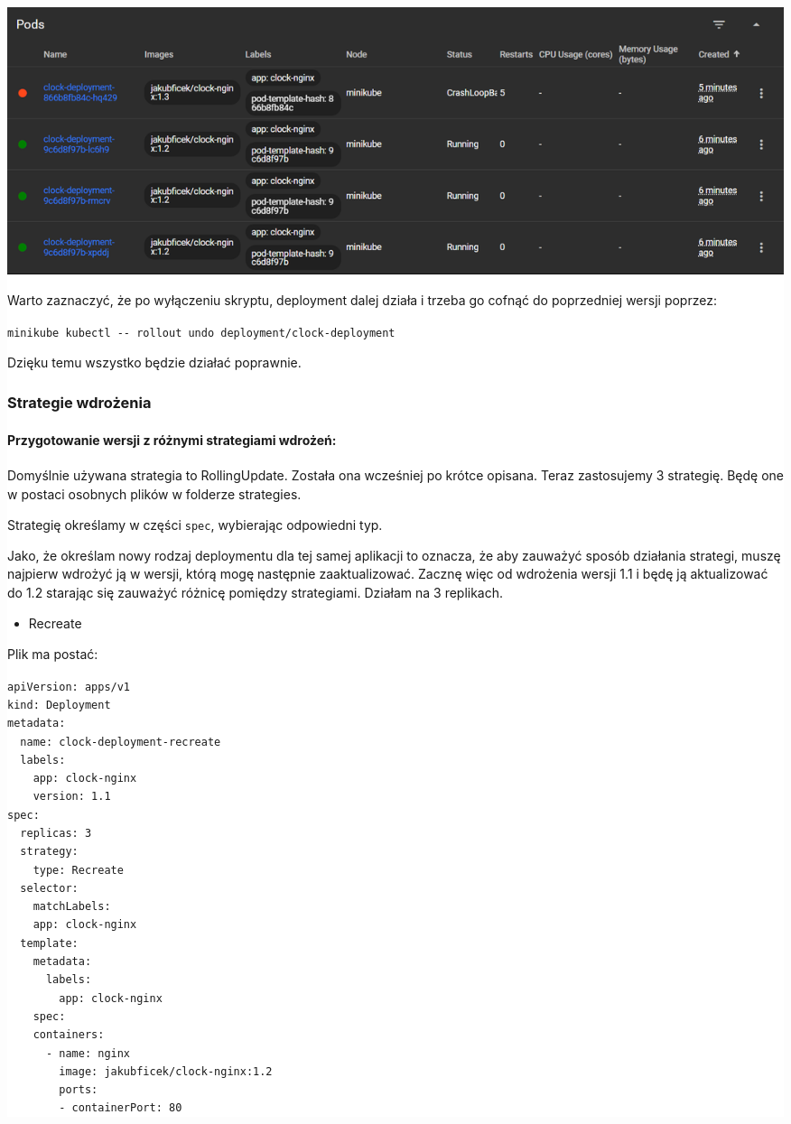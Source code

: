 ![skrypt daschboard](./screenshots/S5_36.png)

Warto zaznaczyć, że po wyłączeniu skryptu, deployment dalej działa i trzeba go cofnąć do poprzedniej wersji poprzez:

    minikube kubectl -- rollout undo deployment/clock-deployment

Dzięku temu wszystko będzie działać poprawnie.

### Strategie wdrożenia

#### Przygotowanie wersji z różnymi strategiami wdrożeń:

Domyślnie używana strategia to RollingUpdate. Została ona wcześniej po krótce opisana. Teraz zastosujemy 3 strategię. Będę one w postaci osobnych plików w folderze strategies.

Strategię określamy w części `spec`, wybierając odpowiedni typ. 

Jako, że określam nowy rodzaj deploymentu dla tej samej aplikacji to oznacza, że aby zauważyć sposób działania strategi, muszę najpierw wdrożyć ją w wersji, którą mogę następnie zaaktualizować. Zacznę więc od wdrożenia wersji 1.1 i będę ją aktualizować do 1.2 starając się zauważyć różnicę pomiędzy strategiami. Działam na 3 replikach.

* Recreate

Plik ma postać:

    apiVersion: apps/v1
    kind: Deployment
    metadata:
      name: clock-deployment-recreate
      labels:
        app: clock-nginx
        version: 1.1
    spec:
      replicas: 3
      strategy: 
        type: Recreate
      selector:
        matchLabels:
        app: clock-nginx
      template:
        metadata:
          labels:
            app: clock-nginx
        spec:
        containers:
          - name: nginx
            image: jakubficek/clock-nginx:1.2
            ports:
            - containerPort: 80
